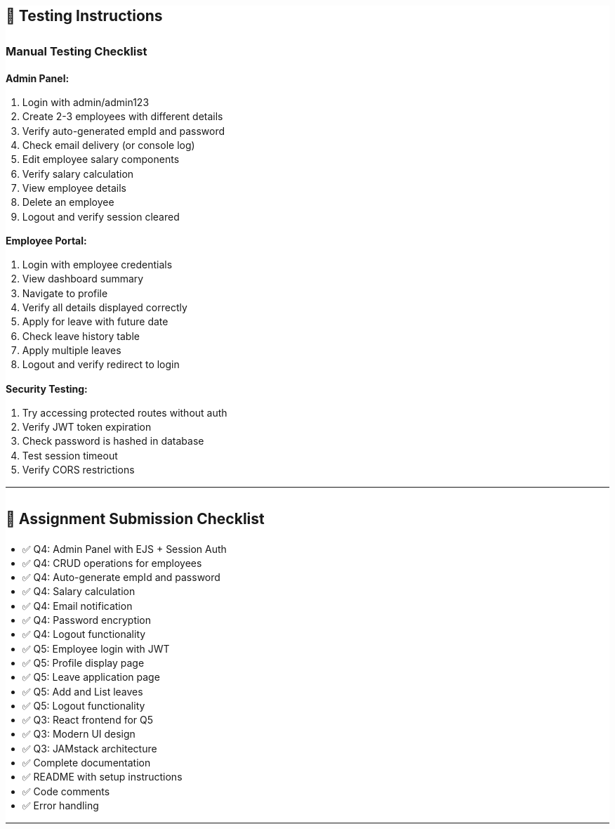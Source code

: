 
## 🧪 Testing Instructions

### Manual Testing Checklist

**Admin Panel:**
1. Login with admin/admin123
2. Create 2-3 employees with different details
3. Verify auto-generated empId and password
4. Check email delivery (or console log)
5. Edit employee salary components
6. Verify salary calculation
7. View employee details
8. Delete an employee
9. Logout and verify session cleared

**Employee Portal:**
1. Login with employee credentials
2. View dashboard summary
3. Navigate to profile
4. Verify all details displayed correctly
5. Apply for leave with future date
6. Check leave history table
7. Apply multiple leaves
8. Logout and verify redirect to login

**Security Testing:**
1. Try accessing protected routes without auth
2. Verify JWT token expiration
3. Check password is hashed in database
4. Test session timeout
5. Verify CORS restrictions

---

## 📝 Assignment Submission Checklist

- ✅ Q4: Admin Panel with EJS + Session Auth
- ✅ Q4: CRUD operations for employees
- ✅ Q4: Auto-generate empId and password
- ✅ Q4: Salary calculation
- ✅ Q4: Email notification
- ✅ Q4: Password encryption
- ✅ Q4: Logout functionality
- ✅ Q5: Employee login with JWT
- ✅ Q5: Profile display page
- ✅ Q5: Leave application page
- ✅ Q5: Add and List leaves
- ✅ Q5: Logout functionality
- ✅ Q3: React frontend for Q5
- ✅ Q3: Modern UI design
- ✅ Q3: JAMstack architecture
- ✅ Complete documentation
- ✅ README with setup instructions
- ✅ Code comments
- ✅ Error handling

---